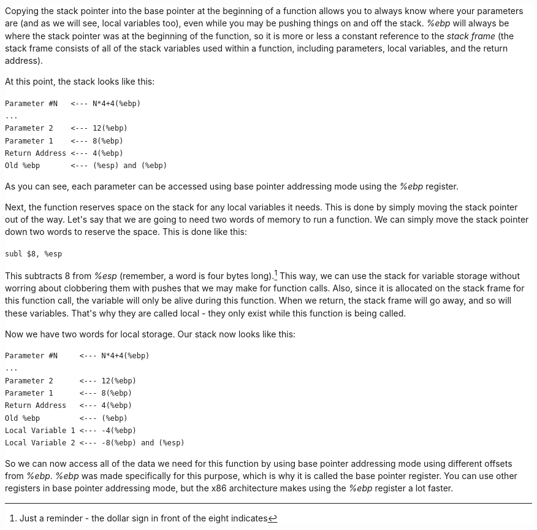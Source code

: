 Copying the stack pointer into the base pointer at the beginning of a
function allows you to always know where your parameters are (and as we
will see, local variables too), even while you may be pushing things on
and off the stack. _%ebp_ will always be where the stack pointer
was at the beginning of the function, so it is more or less a constant
reference to the *stack frame* (the stack frame consists of
all of the stack variables used within a function, including
parameters, local variables, and the return address).

At this point, the stack looks like this:

    Parameter #N   <--- N*4+4(%ebp)
    ...
    Parameter 2    <--- 12(%ebp)
    Parameter 1    <--- 8(%ebp)
    Return Address <--- 4(%ebp)
    Old %ebp       <--- (%esp) and (%ebp)

As you can see, each parameter can be accessed using base pointer
addressing mode using the _%ebp_ register.

Next, the function reserves space on the stack for any local
variables it needs. This is done by simply moving the
stack pointer out of the way. Let\'s say that we are going
to need two words of memory to run a function. We can simply move the
stack pointer down two words to reserve the space. This is done like
this:

```{.gnuassembler .numberLines}
subl $8, %esp
```

This subtracts 8 from _%esp_ (remember, a word is four bytes long).[^4-4]
This way, we can use the stack for variable storage without worring
about clobbering them with pushes that we may make for function calls.
Also, since it is allocated on the stack frame for this function call,
the variable will only be alive during this function. When we return,
the stack frame will go away, and so will these variables. That\'s why
they are called local - they only exist while this function is being
called.

Now we have two words for local storage. Our stack now looks like this:

    Parameter #N     <--- N*4+4(%ebp)
    ...
    Parameter 2      <--- 12(%ebp)
    Parameter 1      <--- 8(%ebp)
    Return Address   <--- 4(%ebp)
    Old %ebp         <--- (%ebp)
    Local Variable 1 <--- -4(%ebp)
    Local Variable 2 <--- -8(%ebp) and (%esp)

So we can now access all of the data we need for this function by using
base pointer addressing mode using different
offsets from _%ebp_. _%ebp_ was made specifically for this
purpose, which is why it is called the base pointer
register. You can use other registers in base pointer addressing mode,
but the x86 architecture makes using the _%ebp_ register a lot
faster.


[^1-1]: This is quite a large document. You certainly don\'t need to know
[^1-2]: By \"GNU/Linux distribution\", I mean an x86 GNU/Linux
[^1-3]: The GNU Project is a project by the Free Software Foundation to
[3-K12Linux]: https://fedoraproject.org/wiki/K12Linux
[3-PuTTY]: https://www.chiark.greenend.org.uk/~sgtatham/putty/
[3-Knoppix]: http://www.knoppix.org/
[3-TutorialsPoint]: https://www.tutorialspoint.com/unix/index.htm
[3-LinuxForums]: https://www.linux.org/forums/
[3-GNUProject]: https://www.gnu.org
[3-PGUBookMail]: https://lists.nongnu.org/mailman/listinfo/pgubook-readers
[^2-1]: With the advent of international character sets and Unicode, this
[^2-2]: Previous incarnations of x86 processors only had two-byte words.
[^2-3]: Note that here we are talking about general computer theory. Some
[^3-1]: If you are new to Linux and UNIX®, you may not be aware that files
[^3-2]: `.` refers to the current directory in Linux and UNIX systems.
[^3-3]: You\'ll find that many programs end up doing things strange ways.
[^3-4]: Note that on x86 processors, even the general-purpose registers
[^3-5]: You may be wondering, *why do all of these registers begin with
[^3-6]: You may be wondering why it\'s `0x80` instead of just `80`. The
[^3-7]: Actually, the interrupt transfers control to whoever set up an
[^3-8]: If you don\'t watch Veggie Tales, you should. Start with Dave and
[^3-9]: Note that no numbers in assembly language (or any other computer
[^3-10]: The instruction doesn\'t really use 4 for the size of the storage
[^3-11]: Also, the `l` in `movl` stands for *move long* since we are
[^3-12]: Notice that the comparison is to see if the *second* value is
[^3-13]: The names of these symbols can be anything you want them to be,
[^3-14]: When we talk about the most or least *significant* byte, it may
[3-GNU-Automatic-variables]: https://www.gnu.org/software/make/manual/html_node/Automatic-Variables.html
[^4-1]: Function parameters can also be used to hold pointers to data that
[^4-2]: This is generally considered bad practice. Imagine if a program is
[^4-3]: A *convention* is a way of doing things that is standardized, but
[^4-4]: Just a reminder - the dollar sign in front of the eight indicates
[^4-5]: This is not always strictly needed unless you are saving registers
[^4-6]: By \"running at the same time\" I am talking about the fact that
[4-LSB]: https://refspecs.linuxfoundation.org/lsb.shtml
[4-ABI]: https://github.com/airvzxf/programming-ground-up-and-under-hood/raw/main/src/programming-from-the-ground-up/resource/pdf/abi386-4.pdf